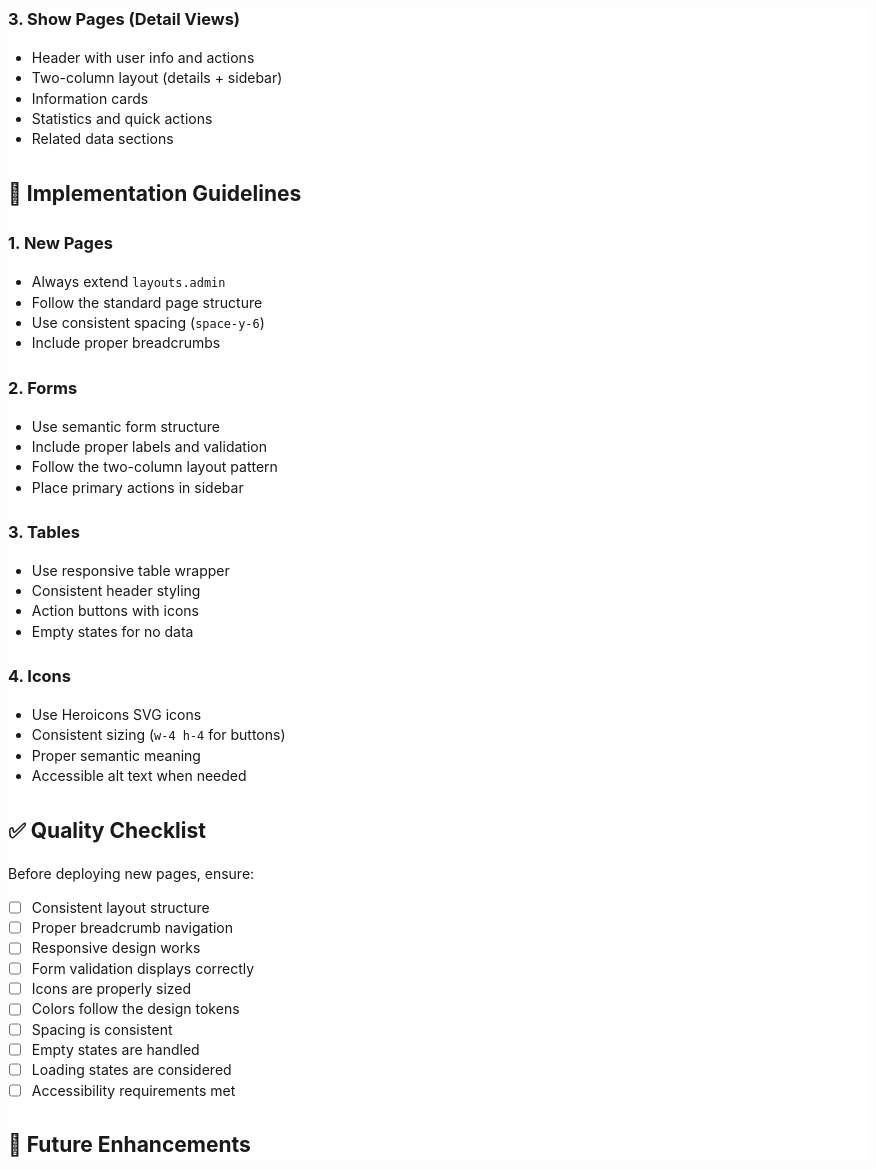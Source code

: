### 3. **Show Pages** (Detail Views)
- Header with user info and actions
- Two-column layout (details + sidebar)
- Information cards
- Statistics and quick actions
- Related data sections

## 🔧 Implementation Guidelines

### 1. **New Pages**
- Always extend `layouts.admin`
- Follow the standard page structure
- Use consistent spacing (`space-y-6`)
- Include proper breadcrumbs

### 2. **Forms**
- Use semantic form structure
- Include proper labels and validation
- Follow the two-column layout pattern
- Place primary actions in sidebar

### 3. **Tables**
- Use responsive table wrapper
- Consistent header styling
- Action buttons with icons
- Empty states for no data

### 4. **Icons**
- Use Heroicons SVG icons
- Consistent sizing (`w-4 h-4` for buttons)
- Proper semantic meaning
- Accessible alt text when needed

## ✅ Quality Checklist

Before deploying new pages, ensure:

- [ ] Consistent layout structure
- [ ] Proper breadcrumb navigation
- [ ] Responsive design works
- [ ] Form validation displays correctly
- [ ] Icons are properly sized
- [ ] Colors follow the design tokens
- [ ] Spacing is consistent
- [ ] Empty states are handled
- [ ] Loading states are considered
- [ ] Accessibility requirements met

## 🚀 Future Enhancements
